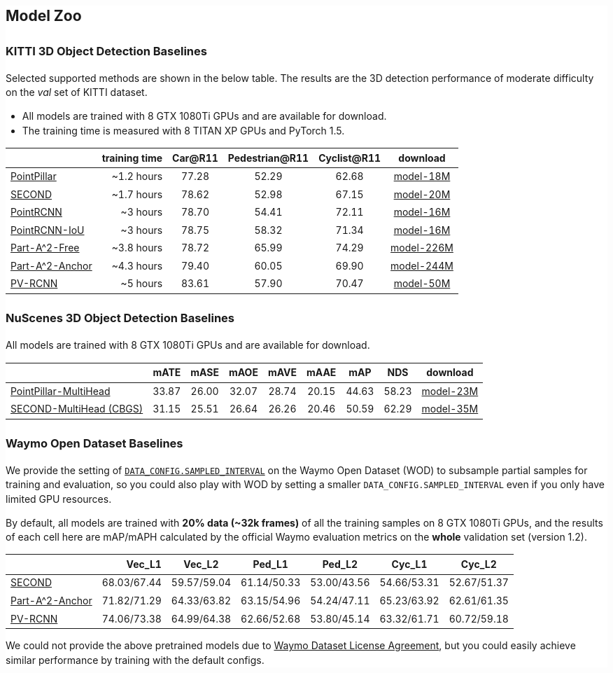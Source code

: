 
## Model Zoo

### KITTI 3D Object Detection Baselines
Selected supported methods are shown in the below table. The results are the 3D detection performance of moderate difficulty on the *val* set of KITTI dataset.
* All models are trained with 8 GTX 1080Ti GPUs and are available for download. 
* The training time is measured with 8 TITAN XP GPUs and PyTorch 1.5.

|                                             | training time | Car@R11 | Pedestrian@R11 | Cyclist@R11  | download | 
|---------------------------------------------|----------:|:-------:|:-------:|:-------:|:---------:|
| [PointPillar](tools/cfgs/kitti_models/pointpillar.yaml) |~1.2 hours| 77.28 | 52.29 | 62.68 | [model-18M](https://drive.google.com/file/d/1wMxWTpU1qUoY3DsCH31WJmvJxcjFXKlm/view?usp=sharing) | 
| [SECOND](tools/cfgs/kitti_models/second.yaml)       |  ~1.7 hours  | 78.62 | 52.98 | 67.15 | [model-20M](https://drive.google.com/file/d/1-01zsPOsqanZQqIIyy7FpNXStL3y4jdR/view?usp=sharing) |
| [PointRCNN](tools/cfgs/kitti_models/pointrcnn.yaml) | ~3 hours | 78.70 | 54.41 | 72.11 | [model-16M](https://drive.google.com/file/d/1BCX9wMn-GYAfSOPpyxf6Iv6fc0qKLSiU/view?usp=sharing)| 
| [PointRCNN-IoU](tools/cfgs/kitti_models/pointrcnn_iou.yaml) | ~3 hours | 78.75 | 58.32 | 71.34 | [model-16M](https://drive.google.com/file/d/1V0vNZ3lAHpEEt0MlT80eL2f41K2tHm_D/view?usp=sharing)|
| [Part-A^2-Free](tools/cfgs/kitti_models/PartA2_free.yaml)   | ~3.8 hours| 78.72 | 65.99 | 74.29 | [model-226M](https://drive.google.com/file/d/1lcUUxF8mJgZ_e-tZhP1XNQtTBuC-R0zr/view?usp=sharing) |
| [Part-A^2-Anchor](tools/cfgs/kitti_models/PartA2.yaml)    | ~4.3 hours| 79.40 | 60.05 | 69.90 | [model-244M](https://drive.google.com/file/d/10GK1aCkLqxGNeX3lVu8cLZyE0G8002hY/view?usp=sharing) |
| [PV-RCNN](tools/cfgs/kitti_models/pv_rcnn.yaml) | ~5 hours| 83.61 | 57.90 | 70.47 | [model-50M](https://drive.google.com/file/d/1lIOq4Hxr0W3qsX83ilQv0nk1Cls6KAr-/view?usp=sharing) |

### NuScenes 3D Object Detection Baselines
All models are trained with 8 GTX 1080Ti GPUs and are available for download.

|                                             | mATE | mASE | mAOE | mAVE | mAAE | mAP | NDS | download | 
|---------------------------------------------|----------:|:-------:|:-------:|:-------:|:---------:|:-------:|:-------:|:---------:|
| [PointPillar-MultiHead](tools/cfgs/nuscenes_models/cbgs_pp_multihead.yaml) | 33.87	| 26.00 | 32.07	| 28.74 | 20.15 | 44.63 | 58.23	 | [model-23M](https://drive.google.com/file/d/1p-501mTWsq0G9RzroTWSXreIMyTUUpBM/view?usp=sharing) | 
| [SECOND-MultiHead (CBGS)](tools/cfgs/nuscenes_models/cbgs_second_multihead.yaml) | 31.15 |	25.51 |	26.64 | 26.26 | 20.46 | 50.59 | 62.29 | [model-35M](https://drive.google.com/file/d/1bNzcOnE3u9iooBFMk2xK7HqhdeQ_nwTq/view?usp=sharing) |

### Waymo Open Dataset Baselines
We provide the setting of [`DATA_CONFIG.SAMPLED_INTERVAL`](tools/cfgs/dataset_configs/waymo_dataset.yaml) on the Waymo Open Dataset (WOD) to subsample partial samples for training and evaluation, 
so you could also play with WOD by setting a smaller `DATA_CONFIG.SAMPLED_INTERVAL` even if you only have limited GPU resources. 

By default, all models are trained with **20% data (~32k frames)** of all the training samples on 8 GTX 1080Ti GPUs, and the results of each cell here are mAP/mAPH calculated by the official Waymo evaluation metrics on the **whole** validation set (version 1.2).    

|                                             | Vec_L1 | Vec_L2 | Ped_L1 | Ped_L2 | Cyc_L1 | Cyc_L2 |  
|---------------------------------------------|----------:|:-------:|:-------:|:-------:|:-------:|:-------:|
| [SECOND](tools/cfgs/waymo_models/second.yaml) | 68.03/67.44	| 59.57/59.04 | 61.14/50.33	| 53.00/43.56 | 54.66/53.31 | 52.67/51.37 | 
| [Part-A^2-Anchor](tools/cfgs/waymo_models/PartA2.yaml) | 71.82/71.29 | 64.33/63.82 | 63.15/54.96 | 54.24/47.11 | 65.23/63.92 | 62.61/61.35 |
| [PV-RCNN](tools/cfgs/waymo_models/pv_rcnn.yaml) | 74.06/73.38 | 64.99/64.38 |	62.66/52.68 | 53.80/45.14 |	63.32/61.71	| 60.72/59.18 | 

We could not provide the above pretrained models due to [Waymo Dataset License Agreement](https://waymo.com/open/terms/), 
but you could easily achieve similar performance by training with the default configs.
